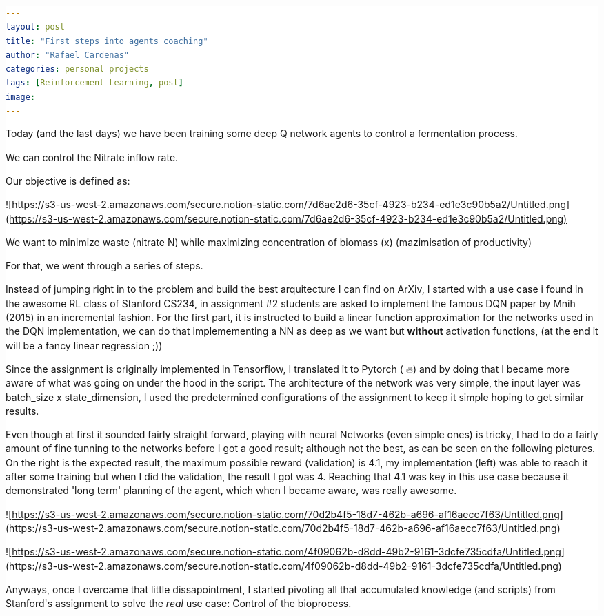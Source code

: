 ```yaml
---
layout: post
title: "First steps into agents coaching"
author: "Rafael Cardenas"
categories: personal projects
tags: [Reinforcement Learning, post]
image: 
---
```



Today (and the last days) we have been training some deep Q network agents to control a fermentation process.

We can control the Nitrate inflow rate.

Our objective is defined as:

![https://s3-us-west-2.amazonaws.com/secure.notion-static.com/7d6ae2d6-35cf-4923-b234-ed1e3c90b5a2/Untitled.png](https://s3-us-west-2.amazonaws.com/secure.notion-static.com/7d6ae2d6-35cf-4923-b234-ed1e3c90b5a2/Untitled.png)

We want to minimize waste (nitrate N) while maximizing concentration of biomass (x) (mazimisation of productivity)

For that, we went through a series of steps.

Instead of jumping right in to the problem and build the best arquitecture I can find on ArXiv, I started with a use case i found in the awesome RL class of Stanford CS234, in assignment #2 students are asked to implement the famous DQN paper by Mnih (2015) in an incremental fashion. For the first part, it is instructed to build a linear function approximation for the networks used in the DQN implementation, we can do that implemementing a NN as deep as we want but **without** activation functions, (at the end it will be a fancy linear regression ;))

Since the assignment is originally implemented in Tensorflow, I translated it to Pytorch ( 🔥) and by doing that I became more aware of what was going on under the hood in the script. 
The architecture of the network was very simple, the input layer was batch_size x state_dimension, I used the predetermined configurations of the assignment to keep it simple hoping to get similar results. 

Even though at first it sounded fairly straight forward, playing with neural Networks (even simple ones) is tricky, I had to do a fairly amount of fine tunning to the networks before I got a good result; although not the best, as can be seen on the following pictures. 
On the right is the expected result, the maximum possible reward (validation) is 4.1, my implementation (left) was able to reach it after some training but when I did the validation, the result I got was 4. Reaching that 4.1 was key in this use case because it demonstrated 'long term' planning of the agent, which when I became aware, was really awesome.

![https://s3-us-west-2.amazonaws.com/secure.notion-static.com/70d2b4f5-18d7-462b-a696-af16aecc7f63/Untitled.png](https://s3-us-west-2.amazonaws.com/secure.notion-static.com/70d2b4f5-18d7-462b-a696-af16aecc7f63/Untitled.png)

![https://s3-us-west-2.amazonaws.com/secure.notion-static.com/4f09062b-d8dd-49b2-9161-3dcfe735cdfa/Untitled.png](https://s3-us-west-2.amazonaws.com/secure.notion-static.com/4f09062b-d8dd-49b2-9161-3dcfe735cdfa/Untitled.png)

Anyways, once I overcame that little dissapointment, I started pivoting all that accumulated knowledge (and scripts) from Stanford's assignment to solve the *real* use case: Control of the bioprocess. 
